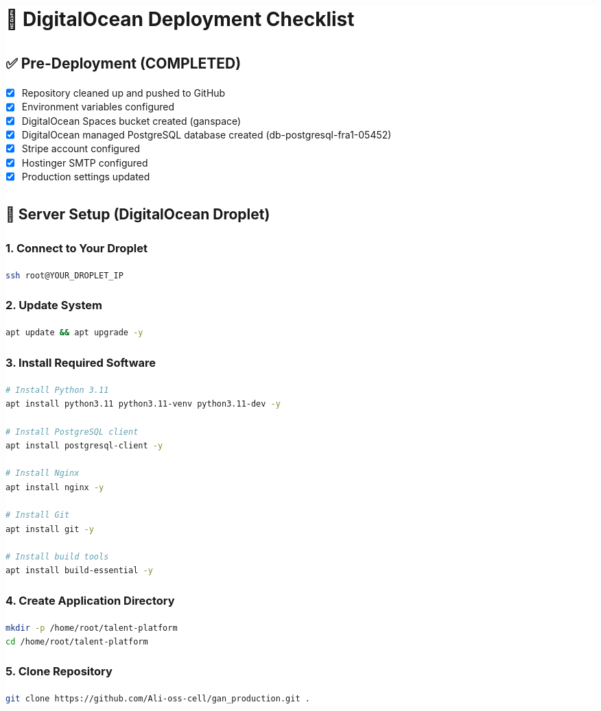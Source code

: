 # 🚀 DigitalOcean Deployment Checklist

## ✅ Pre-Deployment (COMPLETED)
- [x] Repository cleaned up and pushed to GitHub
- [x] Environment variables configured
- [x] DigitalOcean Spaces bucket created (ganspace)
- [x] DigitalOcean managed PostgreSQL database created (db-postgresql-fra1-05452)
- [x] Stripe account configured
- [x] Hostinger SMTP configured
- [x] Production settings updated

## 🔧 Server Setup (DigitalOcean Droplet)

### 1. Connect to Your Droplet
```bash
ssh root@YOUR_DROPLET_IP
```

### 2. Update System
```bash
apt update && apt upgrade -y
```

### 3. Install Required Software
```bash
# Install Python 3.11
apt install python3.11 python3.11-venv python3.11-dev -y

# Install PostgreSQL client
apt install postgresql-client -y

# Install Nginx
apt install nginx -y

# Install Git
apt install git -y

# Install build tools
apt install build-essential -y
```

### 4. Create Application Directory
```bash
mkdir -p /home/root/talent-platform
cd /home/root/talent-platform
```

### 5. Clone Repository
```bash
git clone https://github.com/Ali-oss-cell/gan_production.git .
```

